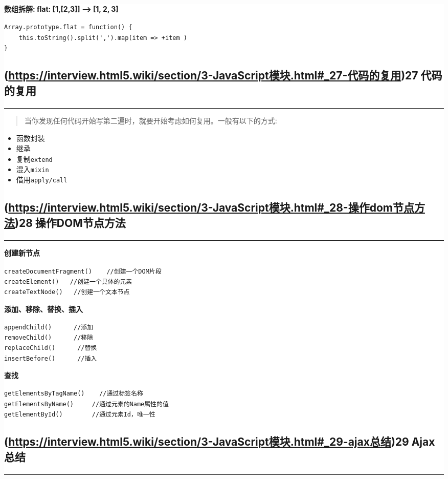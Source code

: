 **数组拆解: flat: [1,[2,3]] --> [1, 2, 3]**

```text
Array.prototype.flat = function() {
    this.toString().split(',').map(item => +item )
} 
```

## (https://interview.html5.wiki/section/3-JavaScript模块.html#_27-代码的复用)27 代码的复用

------

> 当你发现任何代码开始写第二遍时，就要开始考虑如何复用。一般有以下的方式:

- 函数封装
- 继承
- 复制`extend`
- 混入`mixin`
- 借用`apply/call`

## (https://interview.html5.wiki/section/3-JavaScript模块.html#_28-操作dom节点方法)28 操作DOM节点方法

------

**创建新节点**

```text
createDocumentFragment()    //创建一个DOM片段
createElement()   //创建一个具体的元素
createTextNode()   //创建一个文本节点 
```

**添加、移除、替换、插入**

```text
appendChild()      //添加
removeChild()      //移除
replaceChild()      //替换
insertBefore()      //插入 
```

**查找**

```text
getElementsByTagName()    //通过标签名称
getElementsByName()     //通过元素的Name属性的值
getElementById()        //通过元素Id，唯一性 
```

## (https://interview.html5.wiki/section/3-JavaScript模块.html#_29-ajax总结)29 Ajax总结

------


  [Symbol('aa')]: 100,